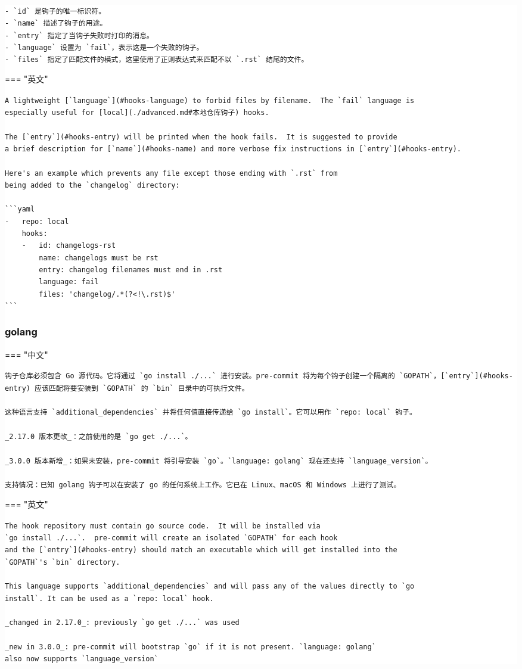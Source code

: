     - `id` 是钩子的唯一标识符。
    - `name` 描述了钩子的用途。
    - `entry` 指定了当钩子失败时打印的消息。
    - `language` 设置为 `fail`，表示这是一个失败的钩子。
    - `files` 指定了匹配文件的模式，这里使用了正则表达式来匹配不以 `.rst` 结尾的文件。
    

=== "英文"

    A lightweight [`language`](#hooks-language) to forbid files by filename.  The `fail` language is
    especially useful for [local](./advanced.md#本地仓库钩子) hooks.
    
    The [`entry`](#hooks-entry) will be printed when the hook fails.  It is suggested to provide
    a brief description for [`name`](#hooks-name) and more verbose fix instructions in [`entry`](#hooks-entry).
    
    Here's an example which prevents any file except those ending with `.rst` from
    being added to the `changelog` directory:
    
    ```yaml
    -   repo: local
        hooks:
        -   id: changelogs-rst
            name: changelogs must be rst
            entry: changelog filenames must end in .rst
            language: fail
            files: 'changelog/.*(?<!\.rst)$'
    ```

### golang

=== "中文"

    钩子仓库必须包含 Go 源代码。它将通过 `go install ./...` 进行安装。pre-commit 将为每个钩子创建一个隔离的 `GOPATH`，[`entry`](#hooks-entry) 应该匹配将要安装到 `GOPATH` 的 `bin` 目录中的可执行文件。
    
    这种语言支持 `additional_dependencies` 并将任何值直接传递给 `go install`。它可以用作 `repo: local` 钩子。
    
    _2.17.0 版本更改_：之前使用的是 `go get ./...`。
    
    _3.0.0 版本新增_：如果未安装，pre-commit 将引导安装 `go`。`language: golang` 现在还支持 `language_version`。
    
    支持情况：已知 golang 钩子可以在安装了 go 的任何系统上工作。它已在 Linux、macOS 和 Windows 上进行了测试。
    

=== "英文"

    The hook repository must contain go source code.  It will be installed via
    `go install ./...`.  pre-commit will create an isolated `GOPATH` for each hook
    and the [`entry`](#hooks-entry) should match an executable which will get installed into the
    `GOPATH`'s `bin` directory.
    
    This language supports `additional_dependencies` and will pass any of the values directly to `go
    install`. It can be used as a `repo: local` hook.
    
    _changed in 2.17.0_: previously `go get ./...` was used
    
    _new in 3.0.0_: pre-commit will bootstrap `go` if it is not present. `language: golang`
    also now supports `language_version`
    